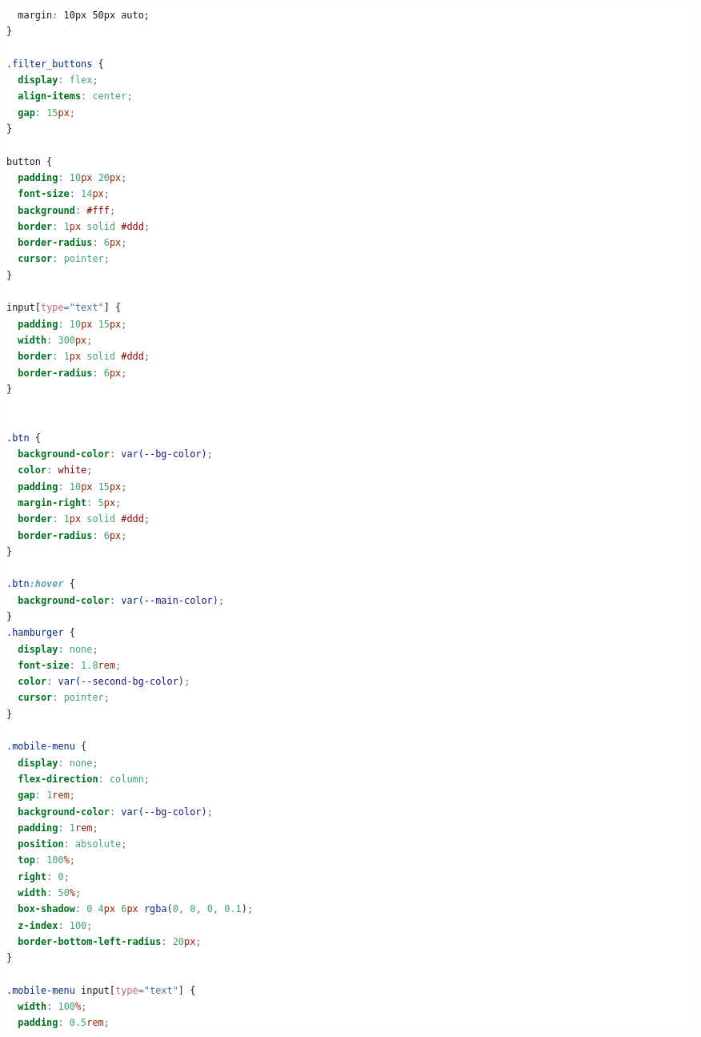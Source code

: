 ````css
  margin: 10px 50px auto;
}

.filter_buttons {
  display: flex;
  align-items: center;
  gap: 15px;
}

button {
  padding: 10px 20px;
  font-size: 14px;
  background: #fff;
  border: 1px solid #ddd;
  border-radius: 6px;
  cursor: pointer;
}

input[type="text"] {
  padding: 10px 15px;
  width: 300px;
  border: 1px solid #ddd;
  border-radius: 6px;
}


.btn {
  background-color: var(--bg-color);
  color: white;
  padding: 10px 15px;
  margin-right: 5px;
  border: 1px solid #ddd;
  border-radius: 6px;
}

.btn:hover {
  background-color: var(--main-color);
}
.hamburger {
  display: none;
  font-size: 1.8rem;
  color: var(--second-bg-color);
  cursor: pointer;
}

.mobile-menu {
  display: none;
  flex-direction: column;
  gap: 1rem;
  background-color: var(--bg-color);
  padding: 1rem;
  position: absolute;
  top: 100%;
  right: 0;
  width: 50%;
  box-shadow: 0 4px 6px rgba(0, 0, 0, 0.1);
  z-index: 100;
  border-bottom-left-radius: 20px;
}

.mobile-menu input[type="text"] {
  width: 100%;
  padding: 0.5rem;
````